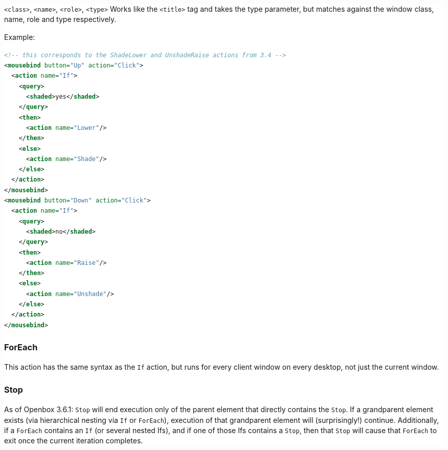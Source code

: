 </tr>
<tr><td><code>&lt;class&gt;</code>, <code>&lt;name&gt;</code>,
<code>&lt;role&gt;</code>, <code>&lt;type&gt;</code></td>
<td>Works like the <code>&lt;title&gt;</code> tag and takes the type parameter,
but matches against the window class, name, role and type respectively.</td>
</tr></tbody></table>

Example:

```xml
<!-- this corresponds to the ShadeLower and UnshadeRaise actions from 3.4 -->
<mousebind button="Up" action="Click">
  <action name="If">
    <query>
      <shaded>yes</shaded>
    </query>
    <then>
      <action name="Lower"/>
    </then>
    <else>
      <action name="Shade"/>
    </else>
  </action>
</mousebind>
<mousebind button="Down" action="Click">
  <action name="If">
    <query>
      <shaded>no</shaded>
    </query>
    <then>
      <action name="Raise"/>
    </then>
    <else>
      <action name="Unshade"/>
    </else>
  </action>
</mousebind>
```

### ForEach

This action has the same syntax as the `If` action,
but runs for every client window on every desktop, not just the current window.

### Stop

As of Openbox 3.6.1: `Stop` will end execution only of the parent element
that directly contains the `Stop`. If a grandparent element exists (via
hierarchical nesting via `If` or `ForEach`), execution of that grandparent
element will (surprisingly!) continue. Additionally, if a `ForEach`
contains an `If` (or several nested Ifs), and if one of those Ifs contains
a `Stop`, then that `Stop` will cause that `ForEach` to exit once the current
iteration completes.
